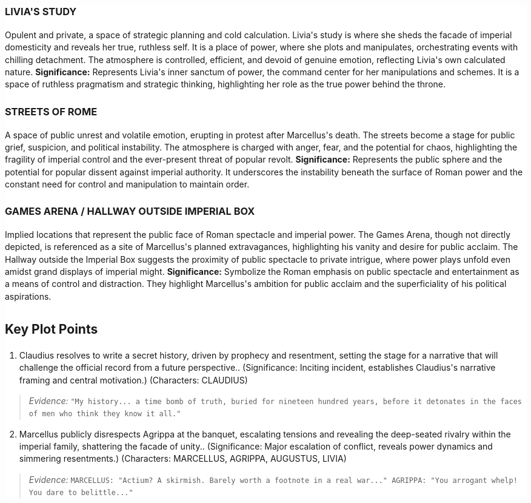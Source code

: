 

### LIVIA'S STUDY
Opulent and private, a space of strategic planning and cold calculation. Livia's study is where she sheds the facade of imperial domesticity and reveals her true, ruthless self. It is a place of power, where she plots and manipulates, orchestrating events with chilling detachment. The atmosphere is controlled, efficient, and devoid of genuine emotion, reflecting Livia's own calculated nature.
**Significance:** Represents Livia's inner sanctum of power, the command center for her manipulations and schemes. It is a space of ruthless pragmatism and strategic thinking, highlighting her role as the true power behind the throne.



### STREETS OF ROME
A space of public unrest and volatile emotion, erupting in protest after Marcellus's death. The streets become a stage for public grief, suspicion, and political instability. The atmosphere is charged with anger, fear, and the potential for chaos, highlighting the fragility of imperial control and the ever-present threat of popular revolt.
**Significance:** Represents the public sphere and the potential for popular dissent against imperial authority. It underscores the instability beneath the surface of Roman power and the constant need for control and manipulation to maintain order.



### GAMES ARENA / HALLWAY OUTSIDE IMPERIAL BOX
Implied locations that represent the public face of Roman spectacle and imperial power. The Games Arena, though not directly depicted, is referenced as a site of Marcellus's planned extravagances, highlighting his vanity and desire for public acclaim. The Hallway outside the Imperial Box suggests the proximity of public spectacle to private intrigue, where power plays unfold even amidst grand displays of imperial might.
**Significance:** Symbolize the Roman emphasis on public spectacle and entertainment as a means of control and distraction. They highlight Marcellus's ambition for public acclaim and the superficiality of his political aspirations.





## Key Plot Points

1. Claudius resolves to write a secret history, driven by prophecy and resentment, setting the stage for a narrative that will challenge the official record from a future perspective.. (Significance: Inciting incident, establishes Claudius's narrative framing and central motivation.) (Characters: CLAUDIUS)

> *Evidence:* `"My history... a time bomb of truth, buried for nineteen hundred years, before it detonates in the faces of men who think they know it all."`

2. Marcellus publicly disrespects Agrippa at the banquet, escalating tensions and revealing the deep-seated rivalry within the imperial family, shattering the facade of unity.. (Significance: Major escalation of conflict, reveals power dynamics and simmering resentments.) (Characters: MARCELLUS, AGRIPPA, AUGUSTUS, LIVIA)

> *Evidence:* `MARCELLUS: "Actium? A skirmish. Barely worth a footnote in a real war..." AGRIPPA: "You arrogant whelp! You dare to belittle..."`
